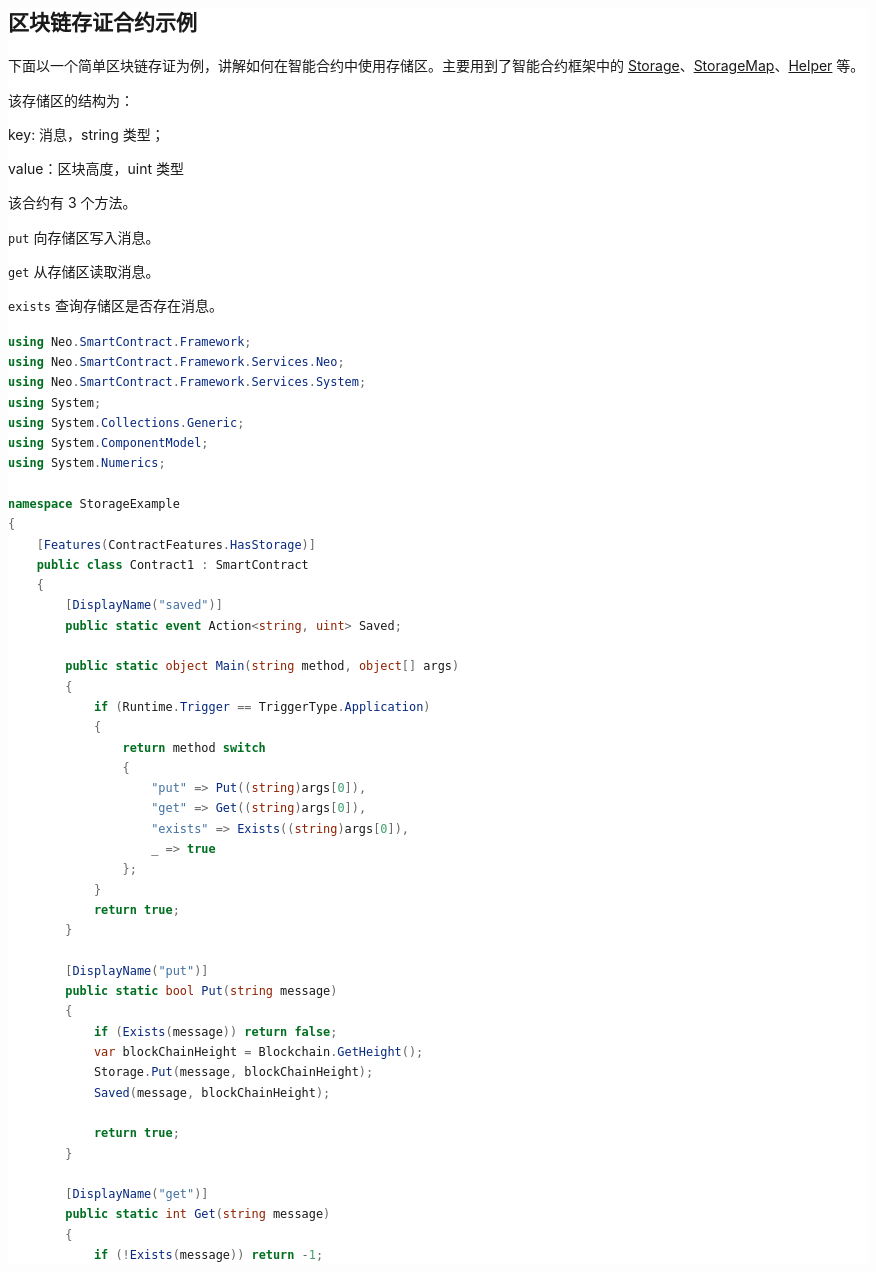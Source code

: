 ## 区块链存证合约示例

下面以一个简单区块链存证为例，讲解如何在智能合约中使用存储区。主要用到了智能合约框架中的 [Storage](../../reference/scapi/fw/dotnet/neo/Storage.md)、[StorageMap](../../reference/scapi/fw/dotnet/neo/StorageMap.md)、[Helper](../../reference/scapi/fw/dotnet/neo/Helper.md) 等。

该存储区的结构为：

key: 消息，string 类型；

value：区块高度，uint 类型

该合约有 3 个方法。

`put` 向存储区写入消息。

`get` 从存储区读取消息。

`exists` 查询存储区是否存在消息。

```c#
using Neo.SmartContract.Framework;
using Neo.SmartContract.Framework.Services.Neo;
using Neo.SmartContract.Framework.Services.System;
using System;
using System.Collections.Generic;
using System.ComponentModel;
using System.Numerics;

namespace StorageExample
{
    [Features(ContractFeatures.HasStorage)]
    public class Contract1 : SmartContract
    {
        [DisplayName("saved")]
        public static event Action<string, uint> Saved;

        public static object Main(string method, object[] args)
        {
            if (Runtime.Trigger == TriggerType.Application)
            {
                return method switch
                {
                    "put" => Put((string)args[0]),
                    "get" => Get((string)args[0]),
                    "exists" => Exists((string)args[0]),
                    _ => true
                };
            }
            return true;
        }

        [DisplayName("put")]
        public static bool Put(string message)
        {
            if (Exists(message)) return false;
            var blockChainHeight = Blockchain.GetHeight();
            Storage.Put(message, blockChainHeight);
            Saved(message, blockChainHeight);

            return true;
        }

        [DisplayName("get")]
        public static int Get(string message)
        {
            if (!Exists(message)) return -1;
```
